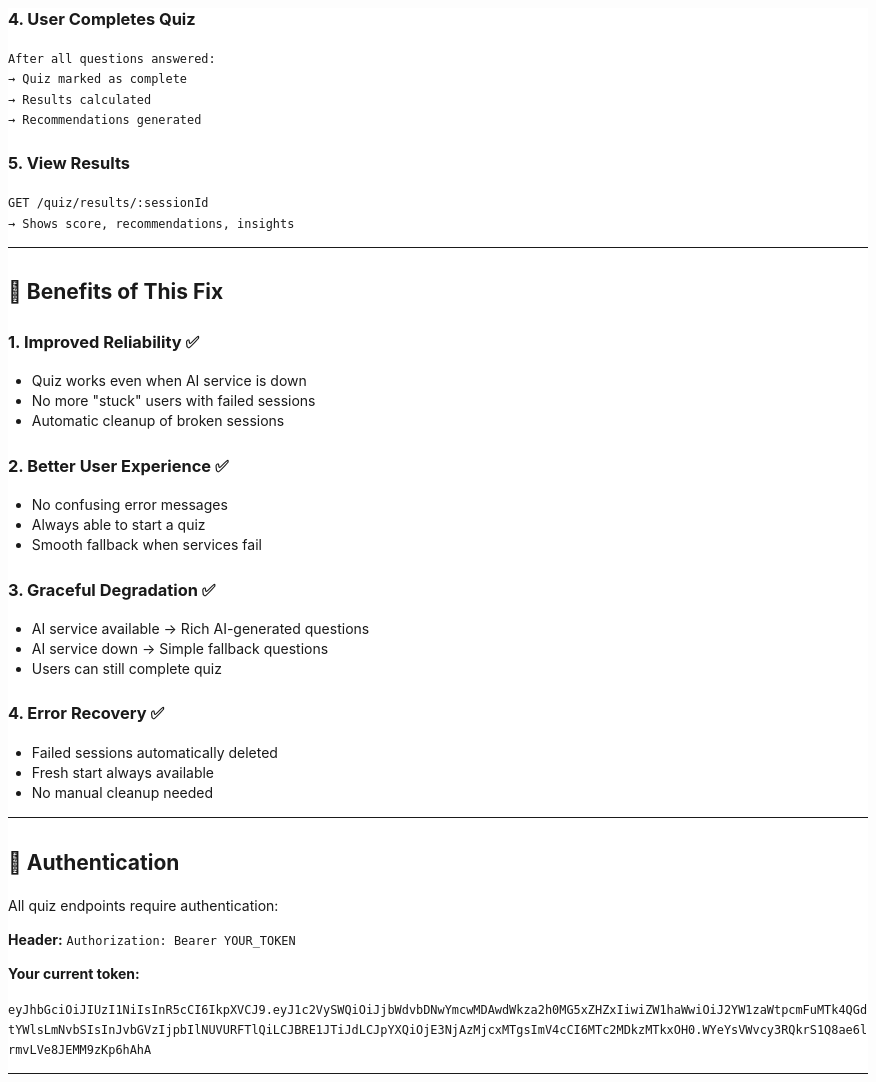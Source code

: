 ### 4. User Completes Quiz
```
After all questions answered:
→ Quiz marked as complete
→ Results calculated
→ Recommendations generated
```

### 5. View Results
```
GET /quiz/results/:sessionId
→ Shows score, recommendations, insights
```

---

## 🎯 Benefits of This Fix

### 1. **Improved Reliability** ✅
- Quiz works even when AI service is down
- No more "stuck" users with failed sessions
- Automatic cleanup of broken sessions

### 2. **Better User Experience** ✅
- No confusing error messages
- Always able to start a quiz
- Smooth fallback when services fail

### 3. **Graceful Degradation** ✅
- AI service available → Rich AI-generated questions
- AI service down → Simple fallback questions
- Users can still complete quiz

### 4. **Error Recovery** ✅
- Failed sessions automatically deleted
- Fresh start always available
- No manual cleanup needed

---

## 🔐 Authentication

All quiz endpoints require authentication:

**Header:** `Authorization: Bearer YOUR_TOKEN`

**Your current token:**
```
eyJhbGciOiJIUzI1NiIsInR5cCI6IkpXVCJ9.eyJ1c2VySWQiOiJjbWdvbDNwYmcwMDAwdWkza2h0MG5xZHZxIiwiZW1haWwiOiJ2YW1zaWtpcmFuMTk4QGdtYWlsLmNvbSIsInJvbGVzIjpbIlNUVURFTlQiLCJBRE1JTiJdLCJpYXQiOjE3NjAzMjcxMTgsImV4cCI6MTc2MDkzMTkxOH0.WYeYsVWvcy3RQkrS1Q8ae6lrmvLVe8JEMM9zKp6hAhA
```

---